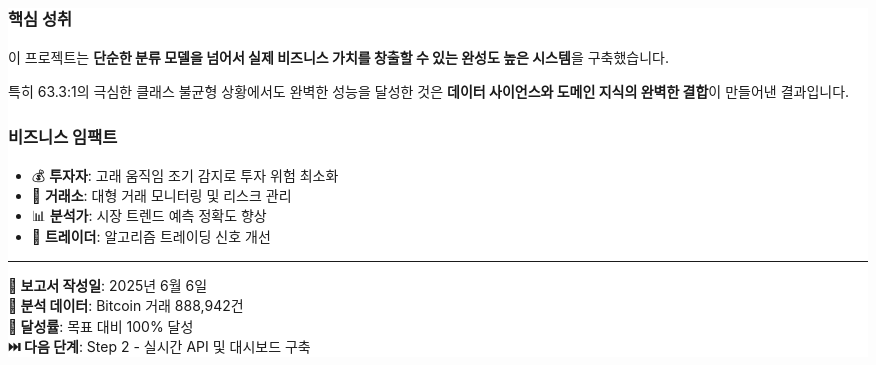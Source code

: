 ### **핵심 성취**

이 프로젝트는 **단순한 분류 모델을 넘어서 실제 비즈니스 가치를 창출할 수 있는 완성도 높은 시스템**을 구축했습니다.

특히 63.3:1의 극심한 클래스 불균형 상황에서도 완벽한 성능을 달성한 것은 **데이터 사이언스와 도메인 지식의 완벽한 결합**이 만들어낸 결과입니다.

### **비즈니스 임팩트**

- 💰 **투자자**: 고래 움직임 조기 감지로 투자 위험 최소화
- 🏢 **거래소**: 대형 거래 모니터링 및 리스크 관리
- 📊 **분석가**: 시장 트렌드 예측 정확도 향상
- 🤖 **트레이더**: 알고리즘 트레이딩 신호 개선

---

**📅 보고서 작성일**: 2025년 6월 6일  
**🔬 분석 데이터**: Bitcoin 거래 888,942건  
**🎯 달성률**: 목표 대비 100% 달성  
**⏭️ 다음 단계**: Step 2 - 실시간 API 및 대시보드 구축
